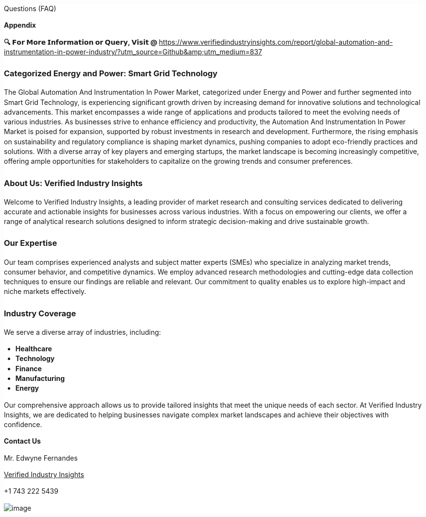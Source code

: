 Questions (FAQ)</strong></p><p><strong>Appendix<br /></strong></p><p><strong>🔍 𝗙𝗼𝗿 𝗠𝗼𝗿𝗲 𝗜𝗻𝗳𝗼𝗿𝗺𝗮𝘁𝗶𝗼𝗻 𝗼𝗿 𝗤𝘂𝗲𝗿𝘆, 𝗩𝗶𝘀𝗶𝘁 @ </strong><a href="https://www.verifiedindustryinsights.com/report/global-automation-and-instrumentation-in-power-industry/?utm_source=Github&amp;utm_medium=837">https://www.verifiedindustryinsights.com/report/global-automation-and-instrumentation-in-power-industry/?utm_source=Github&amp;utm_medium=837</a>&nbsp;</p><h3>Categorized Energy and Power: Smart Grid Technology </h3><p>The Global Automation And Instrumentation In Power Market, categorized under Energy and Power and further segmented into Smart Grid Technology, is experiencing significant growth driven by increasing demand for innovative solutions and technological advancements. This market encompasses a wide range of applications and products tailored to meet the evolving needs of various industries. As businesses strive to enhance efficiency and productivity, the Automation And Instrumentation In Power Market is poised for expansion, supported by robust investments in research and development. Furthermore, the rising emphasis on sustainability and regulatory compliance is shaping market dynamics, pushing companies to adopt eco-friendly practices and solutions. With a diverse array of key players and emerging startups, the market landscape is becoming increasingly competitive, offering ample opportunities for stakeholders to capitalize on the growing trends and consumer preferences.</p><h3>About Us: Verified Industry Insights</h3><p>Welcome to Verified Industry Insights, a leading provider of market research and consulting services dedicated to delivering accurate and actionable insights for businesses across various industries. With a focus on empowering our clients, we offer a range of analytical research solutions designed to inform strategic decision-making and drive sustainable growth.</p><h3>Our Expertise</h3><p>Our team comprises experienced analysts and subject matter experts (SMEs) who specialize in analyzing market trends, consumer behavior, and competitive dynamics. We employ advanced research methodologies and cutting-edge data collection techniques to ensure our findings are reliable and relevant. Our commitment to quality enables us to explore high-impact and niche markets effectively.</p><h3>Industry Coverage</h3><p>We serve a diverse array of industries, including:</p><ul><li><strong>Healthcare</strong></li><li><strong>Technology</strong></li><li><strong>Finance</strong></li><li><strong>Manufacturing</strong></li><li><strong>Energy</strong></li></ul><p>Our comprehensive approach allows us to provide tailored insights that meet the unique needs of each sector. At Verified Industry Insights, we are dedicated to helping businesses navigate complex market landscapes and achieve their objectives with confidence.</p><p><strong>Contact Us</strong></p><p>Mr. Edwyne Fernandes</p><p><a href="https://www.verifiedindustryinsights.com/">Verified Industry Insights</a></p><p>+1 743 222 5439</p>
![image](https://github.com/user-attachments/assets/797a8c09-2d95-4e36-86d2-c78990a412b8)

